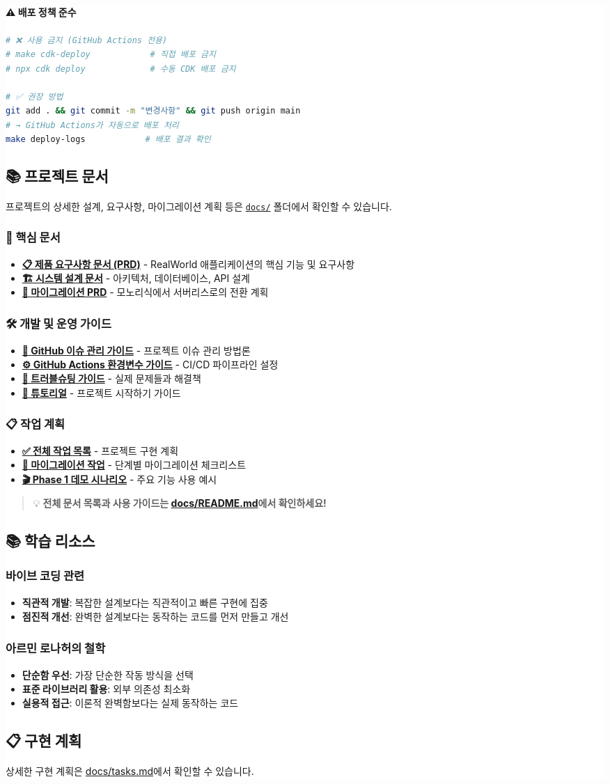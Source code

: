 #### ⚠️ 배포 정책 준수
```bash
# ❌ 사용 금지 (GitHub Actions 전용)
# make cdk-deploy            # 직접 배포 금지
# npx cdk deploy             # 수동 CDK 배포 금지

# ✅ 권장 방법
git add . && git commit -m "변경사항" && git push origin main
# → GitHub Actions가 자동으로 배포 처리
make deploy-logs            # 배포 결과 확인
```


## 📚 프로젝트 문서

프로젝트의 상세한 설계, 요구사항, 마이그레이션 계획 등은 [`docs/`](./docs/) 폴더에서 확인할 수 있습니다.

### 🎯 핵심 문서
- **[📋 제품 요구사항 문서 (PRD)](./docs/PRD.md)** - RealWorld 애플리케이션의 핵심 기능 및 요구사항
- **[🏗️ 시스템 설계 문서](./docs/design.md)** - 아키텍처, 데이터베이스, API 설계
- **[🔄 마이그레이션 PRD](./docs/migration/PRD.md)** - 모노리식에서 서버리스로의 전환 계획

### 🛠️ 개발 및 운영 가이드
- **[📝 GitHub 이슈 관리 가이드](./docs/migration/github-issue-guidelines.md)** - 프로젝트 이슈 관리 방법론
- **[⚙️ GitHub Actions 환경변수 가이드](./docs/github-variables.md)** - CI/CD 파이프라인 설정
- **[🔧 트러블슈팅 가이드](./docs/troubleshooting.md)** - 실제 문제들과 해결책
- **[📖 튜토리얼](./docs/tutorial.md)** - 프로젝트 시작하기 가이드

### 📋 작업 계획
- **[✅ 전체 작업 목록](./docs/tasks.md)** - 프로젝트 구현 계획
- **[🎯 마이그레이션 작업](./docs/migration/tasks.md)** - 단계별 마이그레이션 체크리스트
- **[🎬 Phase 1 데모 시나리오](./docs/phase1-demo-scenario.md)** - 주요 기능 사용 예시

> 💡 **전체 문서 목록과 사용 가이드는 [docs/README.md](./docs/README.md)에서 확인하세요!**

## 📚 학습 리소스

### 바이브 코딩 관련
- **직관적 개발**: 복잡한 설계보다는 직관적이고 빠른 구현에 집중
- **점진적 개선**: 완벽한 설계보다는 동작하는 코드를 먼저 만들고 개선

### 아르민 로나허의 철학
- **단순함 우선**: 가장 단순한 작동 방식을 선택
- **표준 라이브러리 활용**: 외부 의존성 최소화
- **실용적 접근**: 이론적 완벽함보다는 실제 동작하는 코드

## 📋 구현 계획

상세한 구현 계획은 [docs/tasks.md](docs/tasks.md)에서 확인할 수 있습니다.
